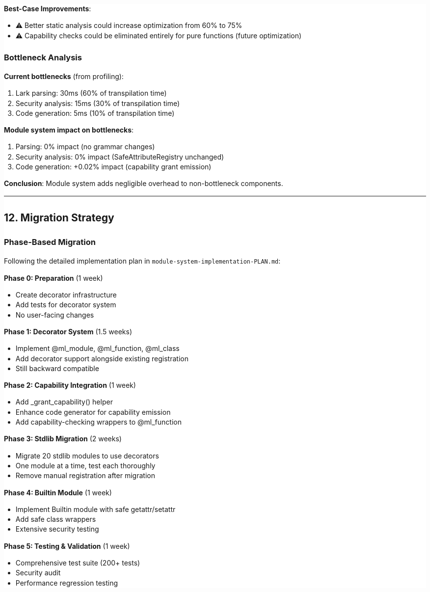 **Best-Case Improvements**:
- ⚠️ Better static analysis could increase optimization from 60% to 75%
- ⚠️ Capability checks could be eliminated entirely for pure functions (future optimization)

### Bottleneck Analysis

**Current bottlenecks** (from profiling):
1. Lark parsing: 30ms (60% of transpilation time)
2. Security analysis: 15ms (30% of transpilation time)
3. Code generation: 5ms (10% of transpilation time)

**Module system impact on bottlenecks**:
1. Parsing: 0% impact (no grammar changes)
2. Security analysis: 0% impact (SafeAttributeRegistry unchanged)
3. Code generation: +0.02% impact (capability grant emission)

**Conclusion**: Module system adds negligible overhead to non-bottleneck components.

---

## 12. Migration Strategy

### Phase-Based Migration

Following the detailed implementation plan in `module-system-implementation-PLAN.md`:

**Phase 0: Preparation** (1 week)
- Create decorator infrastructure
- Add tests for decorator system
- No user-facing changes

**Phase 1: Decorator System** (1.5 weeks)
- Implement @ml_module, @ml_function, @ml_class
- Add decorator support alongside existing registration
- Still backward compatible

**Phase 2: Capability Integration** (1 week)
- Add _grant_capability() helper
- Enhance code generator for capability emission
- Add capability-checking wrappers to @ml_function

**Phase 3: Stdlib Migration** (2 weeks)
- Migrate 20 stdlib modules to use decorators
- One module at a time, test each thoroughly
- Remove manual registration after migration

**Phase 4: Builtin Module** (1 week)
- Implement Builtin module with safe getattr/setattr
- Add safe class wrappers
- Extensive security testing

**Phase 5: Testing & Validation** (1 week)
- Comprehensive test suite (200+ tests)
- Security audit
- Performance regression testing
